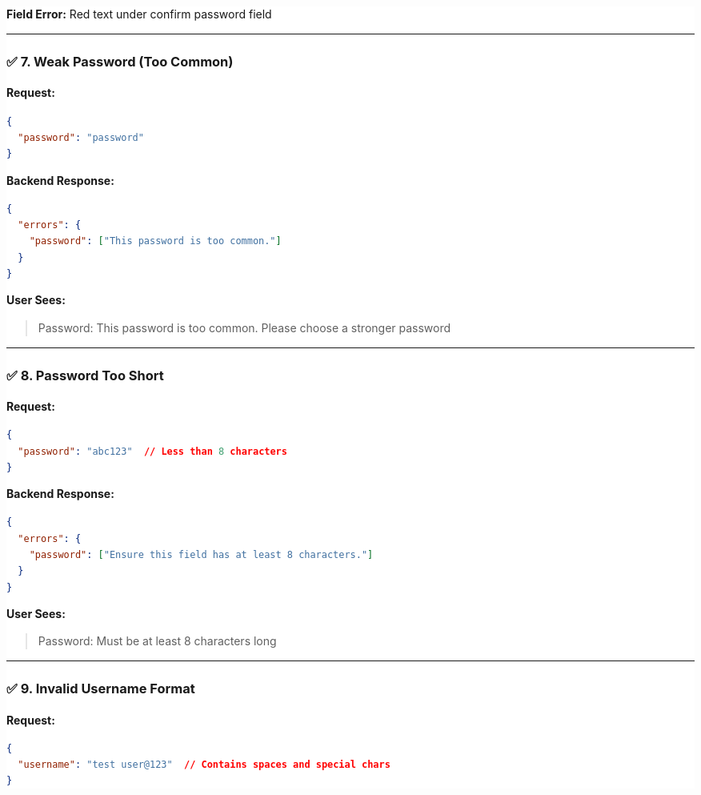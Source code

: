 **Field Error:** Red text under confirm password field

---

### ✅ 7. Weak Password (Too Common)
**Request:**
```json
{
  "password": "password"
}
```

**Backend Response:**
```json
{
  "errors": {
    "password": ["This password is too common."]
  }
}
```

**User Sees:**
> Password: This password is too common. Please choose a stronger password

---

### ✅ 8. Password Too Short
**Request:**
```json
{
  "password": "abc123"  // Less than 8 characters
}
```

**Backend Response:**
```json
{
  "errors": {
    "password": ["Ensure this field has at least 8 characters."]
  }
}
```

**User Sees:**
> Password: Must be at least 8 characters long

---

### ✅ 9. Invalid Username Format
**Request:**
```json
{
  "username": "test user@123"  // Contains spaces and special chars
}
```

